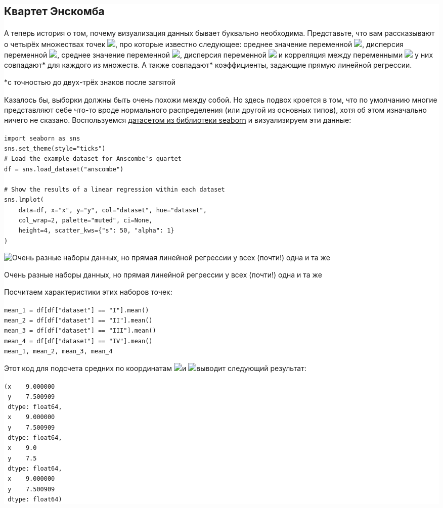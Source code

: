 Квартет Энскомба
----------------

А теперь история о том, почему визуализация данных бывает буквально необходима. Представьте, что вам рассказывают о четырёх множествах точек ![](https://habrastorage.org/getpro/habr/upload_files/931/667/2e4/9316672e490c2499d4121c38193f5584.svg), про которые известно следующее: среднее значение переменной ![](https://habrastorage.org/getpro/habr/upload_files/a77/423/0fb/a774230fbb9dcf5db8ccc6d0fea1b2a8.svg), дисперсия переменной ![](https://habrastorage.org/getpro/habr/upload_files/15d/f65/88d/15df6588d08281894661173385b00306.svg), среднее значение переменной ![](https://habrastorage.org/getpro/habr/upload_files/59a/3b4/0b4/59a3b40b4f2fca4e4112c20e95317f8e.svg), дисперсия переменной ![](https://habrastorage.org/getpro/habr/upload_files/03c/2a8/cab/03c2a8cabac04295422cf661df6f30b3.svg) и корреляция между переменными ![](https://habrastorage.org/getpro/habr/upload_files/946/c6d/9e6/946c6d9e686e596d652652f5a6cb5e30.svg) у них совпадают\* для каждого из множеств. А также совпадают\* коэффициенты, задающие прямую линейной регрессии.

\*с точностью до двух-трёх знаков после запятой

Казалось бы, выборки должны быть очень похожи между собой. Но здесь подвох кроется в том, что по умолчанию многие представляют себе что-то вроде нормального распределения (или другой из основных типов), хотя об этом изначально ничего не сказано. Воспользуемся [датасетом из библиотеки seaborn](https://seaborn.pydata.org/examples/anscombes_quartet.html) и визуализируем эти данные:


```
import seaborn as sns
sns.set_theme(style="ticks")
# Load the example dataset for Anscombe's quartet
df = sns.load_dataset("anscombe")

# Show the results of a linear regression within each dataset
sns.lmplot(
    data=df, x="x", y="y", col="dataset", hue="dataset",
    col_wrap=2, palette="muted", ci=None,
    height=4, scatter_kws={"s": 50, "alpha": 1}
)
```
![](https://habrastorage.org/getpro/habr/upload_files/274/cbb/a6f/274cbba6f900c153db3e5945cf23806f.png "Очень разные наборы данных, но прямая линейной регрессии у всех (почти!) одна и та же")

Очень разные наборы данных, но прямая линейной регрессии у всех (почти!) одна и та же

Посчитаем характеристики этих наборов точек:


```
mean_1 = df[df["dataset"] == "I"].mean()
mean_2 = df[df["dataset"] == "II"].mean()
mean_3 = df[df["dataset"] == "III"].mean()
mean_4 = df[df["dataset"] == "IV"].mean()
mean_1, mean_2, mean_3, mean_4
```
Этот код для подсчета средних по координатам ![](https://habrastorage.org/getpro/habr/upload_files/c55/643/19d/c5564319d382e33b710abf6e6b84d13d.svg)и ![](https://habrastorage.org/getpro/habr/upload_files/9cd/97a/7bd/9cd97a7bd8bac1d02335a731f69fd025.svg)выводит следующий результат:


```
(x    9.000000
 y    7.500909
 dtype: float64,
 x    9.000000
 y    7.500909
 dtype: float64,
 x    9.0
 y    7.5
 dtype: float64,
 x    9.000000
 y    7.500909
 dtype: float64)
```